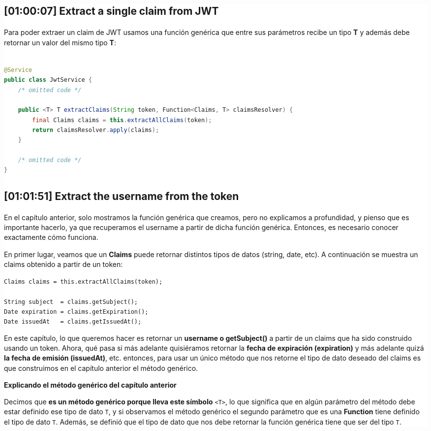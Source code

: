 ## [01:00:07] Extract a single claim from JWT

Para poder extraer un claim de JWT usamos una función genérica que entre sus parámetros recibe un tipo **T** y además
debe retornar un valor del mismo tipo **T**:

````java

@Service
public class JwtService {
    /* omitted code */

    public <T> T extractClaims(String token, Function<Claims, T> claimsResolver) {
        final Claims claims = this.extractAllClaims(token);
        return claimsResolver.apply(claims);
    }

    /* omitted code */
}
````

## [01:01:51] Extract the username from the token

En el capítulo anterior, solo mostramos la función genérica que creamos, pero no explicamos a profundidad, y pienso que
es importante hacerlo, ya que recuperamos el username a partir de dicha función genérica. Entonces, es necesario conocer
exactamente cómo funciona.

En primer lugar, veamos que un **Claims** puede retornar distintos tipos de datos (string, date, etc). A continuación se
muestra un claims obtenido a partir de un token:

````
Claims claims = this.extractAllClaims(token);

String subject  = claims.getSubject();
Date expiration = claims.getExpiration();
Date issuedAt   = claims.getIssuedAt();
````

En este capítulo, lo que queremos hacer es retornar un **username o getSubject()** a partir de un claims que ha sido
construido usando un token. Ahora, qué pasa si más adelante quisiéramos retornar la **fecha de expiración (expiration)**
y más adelante quizá **la fecha de emisión (issuedAt)**, etc. entonces, para usar un único método que nos retorne el
tipo de dato deseado del claims es que construimos en el capítulo anterior el método genérico.

**Explicando el método genérico del capítulo anterior**

Decimos que **es un método genérico porque lleva este símbolo** ```<T>```, lo que significa que en algún parámetro del
método debe estar definido ese tipo de dato ``T``, y si observamos el método genérico el segundo parámetro que es una
**Function** tiene definido el tipo de dato ``T``. Además, se definió que el tipo de dato que nos debe retornar la
función genérica tiene que ser del tipo ``T``.
